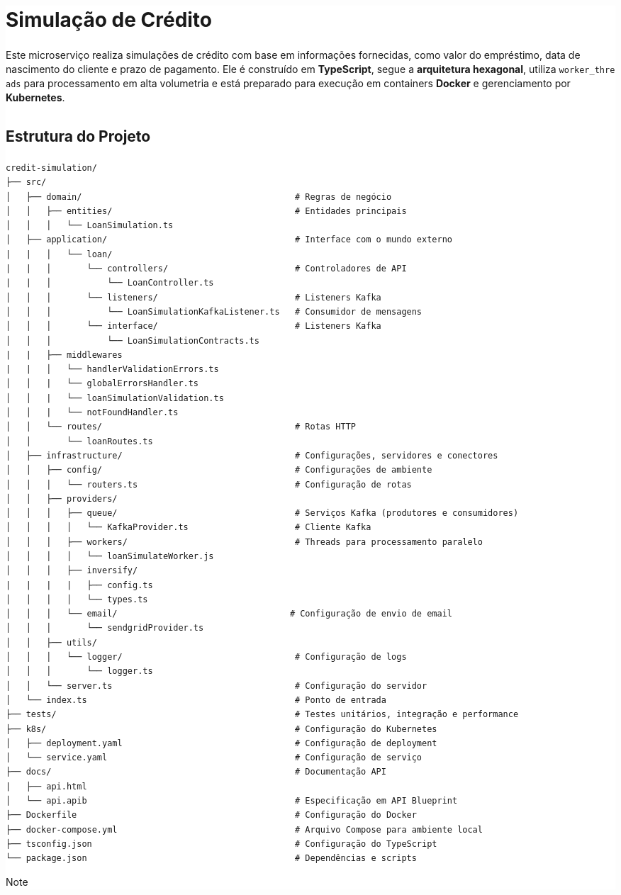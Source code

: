 # Simulação de Crédito

Este microserviço realiza simulações de crédito com base em informações fornecidas, como valor do empréstimo, data de nascimento do cliente e prazo de pagamento. Ele é construído em **TypeScript**, segue a **arquitetura hexagonal**, utiliza `worker_threads` para processamento em alta volumetria e está preparado para execução em containers **Docker** e gerenciamento por **Kubernetes**.

## Estrutura do Projeto

```plaintext
credit-simulation/
├── src/
│   ├── domain/                                          # Regras de negócio
│   │   ├── entities/                                    # Entidades principais
│   │   │   └── LoanSimulation.ts
│   ├── application/                                     # Interface com o mundo externo
|   |   │   └── loan/
|   |   │       └── controllers/                         # Controladores de API
|   |   │           └── LoanController.ts
│   │   │       └── listeners/                           # Listeners Kafka
│   │   │           └── LoanSimulationKafkaListener.ts   # Consumidor de mensagens
│   │   │       └── interface/                           # Listeners Kafka
│   │   │           └── LoanSimulationContracts.ts
|   |   ├── middlewares
|   |   │   └── handlerValidationErrors.ts
│   │   |   └── globalErrorsHandler.ts
│   │   |   └── loanSimulationValidation.ts
│   │   |   └── notFoundHandler.ts
│   │   └── routes/                                      # Rotas HTTP
│   │       └── loanRoutes.ts
│   ├── infrastructure/                                  # Configurações, servidores e conectores
│   │   ├── config/                                      # Configurações de ambiente
│   │   │   └── routers.ts                               # Configuração de rotas
│   │   ├── providers/
│   │   │   ├── queue/                                   # Serviços Kafka (produtores e consumidores)
│   │   │   │   └── KafkaProvider.ts                     # Cliente Kafka
│   │   │   ├── workers/                                 # Threads para processamento paralelo
│   │   │   │   └── loanSimulateWorker.js
│   │   │   ├── inversify/
|   |   |   |   ├── config.ts        
│   │   │   │   └── types.ts
│   │   │   └── email/                                  # Configuração de envio de email
│   │   │       └── sendgridProvider.ts
│   │   ├── utils/
│   │   │   └── logger/                                  # Configuração de logs
│   │   │       └── logger.ts
│   │   └── server.ts                                    # Configuração do servidor
│   └── index.ts                                         # Ponto de entrada
├── tests/                                               # Testes unitários, integração e performance
├── k8s/                                                 # Configuração do Kubernetes
│   ├── deployment.yaml                                  # Configuração de deployment
│   └── service.yaml                                     # Configuração de serviço
├── docs/                                                # Documentação API
|   ├── api.html
│   └── api.apib                                         # Especificação em API Blueprint
├── Dockerfile                                           # Configuração do Docker
├── docker-compose.yml                                   # Arquivo Compose para ambiente local
├── tsconfig.json                                        # Configuração do TypeScript
└── package.json                                         # Dependências e scripts
```
> [!NOTE]